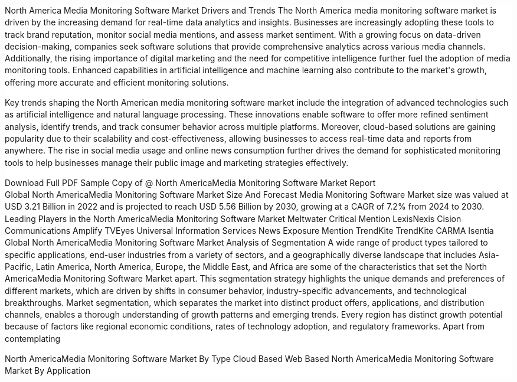 North America Media Monitoring Software Market Drivers and Trends
The North America media monitoring software market is driven by the increasing demand for real-time data analytics and insights. Businesses are increasingly adopting these tools to track brand reputation, monitor social media mentions, and assess market sentiment. With a growing focus on data-driven decision-making, companies seek software solutions that provide comprehensive analytics across various media channels. Additionally, the rising importance of digital marketing and the need for competitive intelligence further fuel the adoption of media monitoring tools. Enhanced capabilities in artificial intelligence and machine learning also contribute to the market's growth, offering more accurate and efficient monitoring solutions.

Key trends shaping the North American media monitoring software market include the integration of advanced technologies such as artificial intelligence and natural language processing. These innovations enable software to offer more refined sentiment analysis, identify trends, and track consumer behavior across multiple platforms. Moreover, cloud-based solutions are gaining popularity due to their scalability and cost-effectiveness, allowing businesses to access real-time data and reports from anywhere. The rise in social media usage and online news consumption further drives the demand for sophisticated monitoring tools to help businesses manage their public image and marketing strategies effectively.

Download Full PDF Sample Copy of @ North AmericaMedia Monitoring Software Market Report  
Global North AmericaMedia Monitoring Software Market Size And Forecast
Media Monitoring Software Market size was valued at USD 3.21 Billion in 2022 and is projected to reach USD 5.56 Billion by 2030, growing at a CAGR of 7.2% from 2024 to 2030.
Leading Players in the North AmericaMedia Monitoring Software Market
Meltwater
Critical Mention
LexisNexis
Cision Communications
Amplify
TVEyes
Universal Information Services
News Exposure
Mention
TrendKite
TrendKite
CARMA
Isentia
Global North AmericaMedia Monitoring Software Market Analysis of Segmentation
A wide range of product types tailored to specific applications, end-user industries from a variety of sectors, and a geographically diverse landscape that includes Asia-Pacific, Latin America, North America, Europe, the Middle East, and Africa are some of the characteristics that set the North AmericaMedia Monitoring Software Market apart. This segmentation strategy highlights the unique demands and preferences of different markets, which are driven by shifts in consumer behavior, industry-specific advancements, and technological breakthroughs. Market segmentation, which separates the market into distinct product offers, applications, and distribution channels, enables a thorough understanding of growth patterns and emerging trends. Every region has distinct growth potential because of factors like regional economic conditions, rates of technology adoption, and regulatory frameworks. Apart from contemplating

North AmericaMedia Monitoring Software Market By Type
Cloud Based
Web Based
North AmericaMedia Monitoring Software Market By Application

